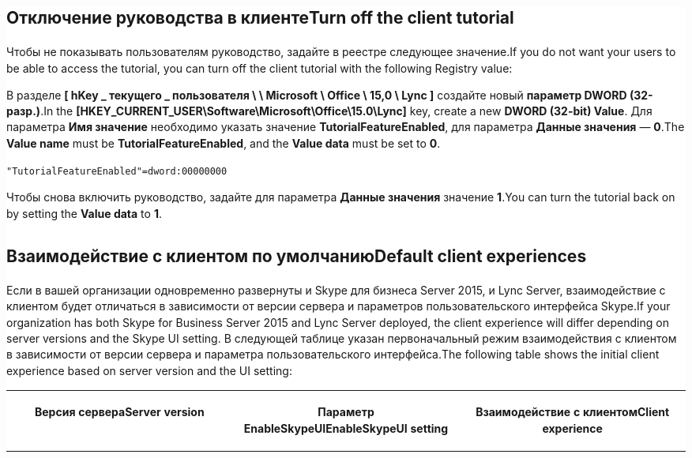 ## <a name="turn-off-the-client-tutorial"></a><span data-ttu-id="16eff-148">Отключение руководства в клиенте</span><span class="sxs-lookup"><span data-stu-id="16eff-148">Turn off the client tutorial</span></span>

<span data-ttu-id="16eff-149">Чтобы не показывать пользователям руководство, задайте в реестре следующее значение.</span><span class="sxs-lookup"><span data-stu-id="16eff-149">If you do not want your users to be able to access the tutorial, you can turn off the client tutorial with the following Registry value:</span></span>

<span data-ttu-id="16eff-150">В разделе **\[ hKey \_ текущего \_ пользователя \\ \\ Microsoft \\ Office \\ 15,0 \\ Lync \]** создайте новый **параметр DWORD (32-разр.)**.</span><span class="sxs-lookup"><span data-stu-id="16eff-150">In the **\[HKEY\_CURRENT\_USER\\Software\\Microsoft\\Office\\15.0\\Lync\]** key, create a new **DWORD (32-bit) Value**.</span></span> <span data-ttu-id="16eff-151">Для параметра **Имя значение** необходимо указать значение **TutorialFeatureEnabled**, для параметра **Данные значения** — **0**.</span><span class="sxs-lookup"><span data-stu-id="16eff-151">The **Value name** must be **TutorialFeatureEnabled**, and the **Value data** must be set to **0**.</span></span>

    "TutorialFeatureEnabled"=dword:00000000

<span data-ttu-id="16eff-152">Чтобы снова включить руководство, задайте для параметра **Данные значения** значение **1**.</span><span class="sxs-lookup"><span data-stu-id="16eff-152">You can turn the tutorial back on by setting the **Value data** to **1**.</span></span>

</div>

</div>

<div>

## <a name="default-client-experiences"></a><span data-ttu-id="16eff-153">Взаимодействие с клиентом по умолчанию</span><span class="sxs-lookup"><span data-stu-id="16eff-153">Default client experiences</span></span>

<span data-ttu-id="16eff-154">Если в вашей организации одновременно развернуты и Skype для бизнеса Server 2015, и Lync Server, взаимодействие с клиентом будет отличаться в зависимости от версии сервера и параметров пользовательского интерфейса Skype.</span><span class="sxs-lookup"><span data-stu-id="16eff-154">If your organization has both Skype for Business Server 2015 and Lync Server deployed, the client experience will differ depending on server versions and the Skype UI setting.</span></span> <span data-ttu-id="16eff-155">В следующей таблице указан первоначальный режим взаимодействия с клиентом в зависимости от версии сервера и параметра пользовательского интерфейса.</span><span class="sxs-lookup"><span data-stu-id="16eff-155">The following table shows the initial client experience based on server version and the UI setting:</span></span>


<table>
<colgroup>
<col style="width: 33%" />
<col style="width: 33%" />
<col style="width: 33%" />
</colgroup>
<thead>
<tr class="header">
<th><p><span data-ttu-id="16eff-156">Версия сервера</span><span class="sxs-lookup"><span data-stu-id="16eff-156">Server version</span></span></p></th>
<th><p><span data-ttu-id="16eff-157">Параметр EnableSkypeUI</span><span class="sxs-lookup"><span data-stu-id="16eff-157">EnableSkypeUI setting</span></span></p></th>
<th><p><span data-ttu-id="16eff-158">Взаимодействие с клиентом</span><span class="sxs-lookup"><span data-stu-id="16eff-158">Client experience</span></span></p></th>
</tr>
</thead>
<tbody>
<tr class="odd">